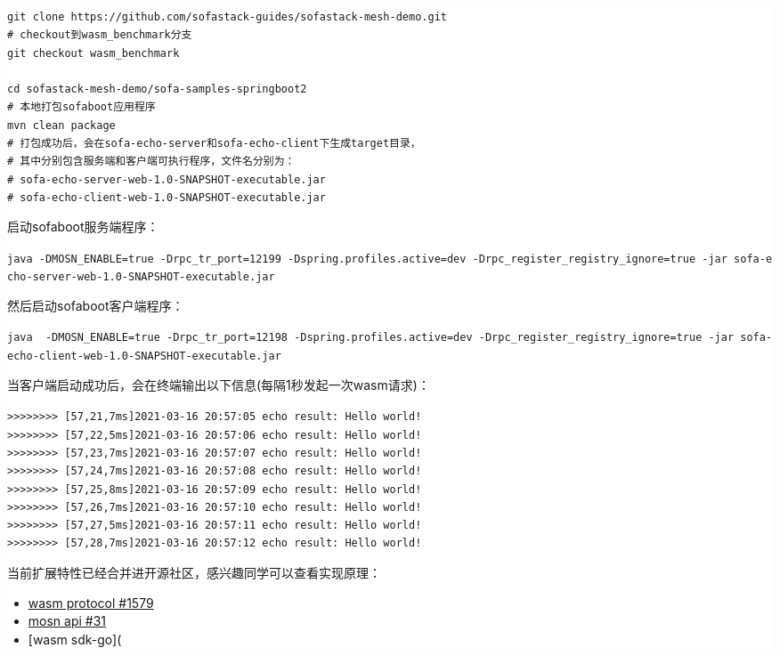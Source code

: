 ```shell
git clone https://github.com/sofastack-guides/sofastack-mesh-demo.git 
# checkout到wasm_benchmark分支
git checkout wasm_benchmark

cd sofastack-mesh-demo/sofa-samples-springboot2
# 本地打包sofaboot应用程序
mvn clean package
# 打包成功后，会在sofa-echo-server和sofa-echo-client下生成target目录，
# 其中分别包含服务端和客户端可执行程序，文件名分别为：
# sofa-echo-server-web-1.0-SNAPSHOT-executable.jar
# sofa-echo-client-web-1.0-SNAPSHOT-executable.jar
```

启动sofaboot服务端程序：

```shell
java -DMOSN_ENABLE=true -Drpc_tr_port=12199 -Dspring.profiles.active=dev -Drpc_register_registry_ignore=true -jar sofa-echo-server-web-1.0-SNAPSHOT-executable.jar
```

然后启动sofaboot客户端程序：

```shell
java  -DMOSN_ENABLE=true -Drpc_tr_port=12198 -Dspring.profiles.active=dev -Drpc_register_registry_ignore=true -jar sofa-echo-client-web-1.0-SNAPSHOT-executable.jar
```

当客户端启动成功后，会在终端输出以下信息(每隔1秒发起一次wasm请求)：

```shell
>>>>>>>> [57,21,7ms]2021-03-16 20:57:05 echo result: Hello world!
>>>>>>>> [57,22,5ms]2021-03-16 20:57:06 echo result: Hello world!
>>>>>>>> [57,23,7ms]2021-03-16 20:57:07 echo result: Hello world!
>>>>>>>> [57,24,7ms]2021-03-16 20:57:08 echo result: Hello world!
>>>>>>>> [57,25,8ms]2021-03-16 20:57:09 echo result: Hello world!
>>>>>>>> [57,26,7ms]2021-03-16 20:57:10 echo result: Hello world!
>>>>>>>> [57,27,5ms]2021-03-16 20:57:11 echo result: Hello world!
>>>>>>>> [57,28,7ms]2021-03-16 20:57:12 echo result: Hello world!
```

当前扩展特性已经合并进开源社区，感兴趣同学可以查看实现原理：

- [wasm protocol #1579](https://github.com/mosn/mosn/pull/1597)
- [mosn api #31](https://github.com/mosn/api/pull/31)
- [wasm sdk-go](
